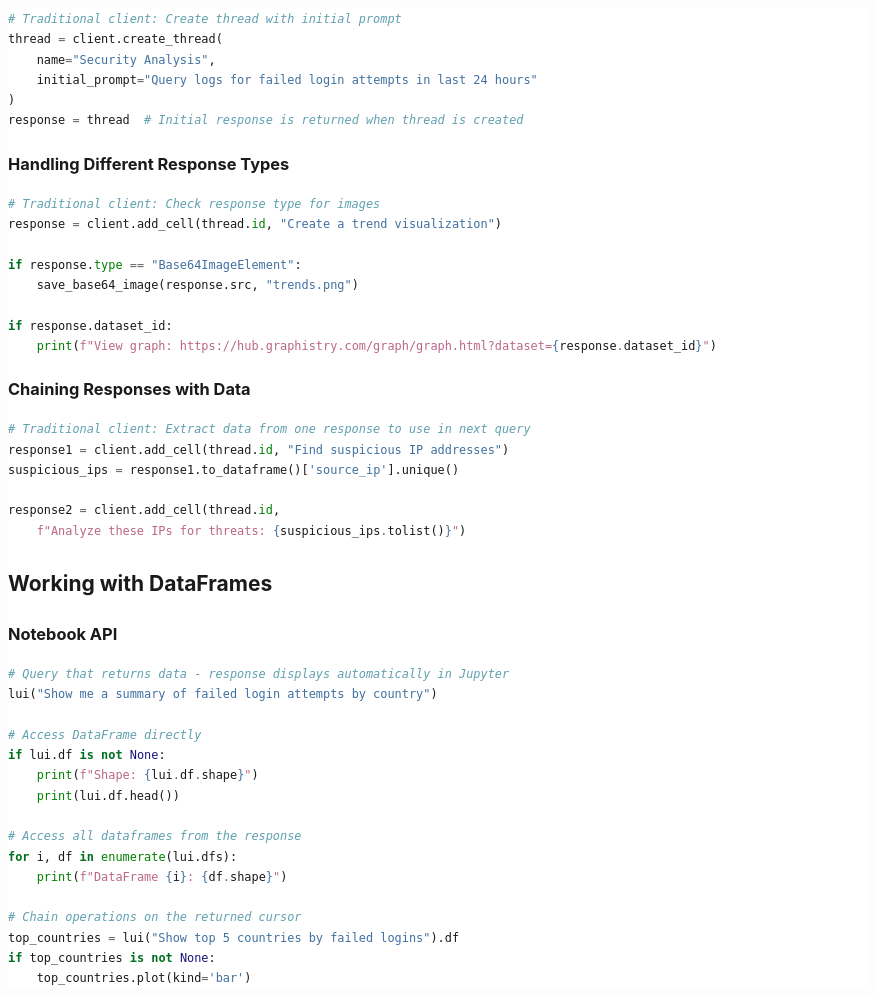 ```python
# Traditional client: Create thread with initial prompt
thread = client.create_thread(
    name="Security Analysis", 
    initial_prompt="Query logs for failed login attempts in last 24 hours"
)
response = thread  # Initial response is returned when thread is created
```

### Handling Different Response Types

```python
# Traditional client: Check response type for images
response = client.add_cell(thread.id, "Create a trend visualization")

if response.type == "Base64ImageElement":
    save_base64_image(response.src, "trends.png")
    
if response.dataset_id:
    print(f"View graph: https://hub.graphistry.com/graph/graph.html?dataset={response.dataset_id}")
```

### Chaining Responses with Data

```python
# Traditional client: Extract data from one response to use in next query
response1 = client.add_cell(thread.id, "Find suspicious IP addresses")
suspicious_ips = response1.to_dataframe()['source_ip'].unique()

response2 = client.add_cell(thread.id, 
    f"Analyze these IPs for threats: {suspicious_ips.tolist()}")
```

## Working with DataFrames

### Notebook API

```python
# Query that returns data - response displays automatically in Jupyter
lui("Show me a summary of failed login attempts by country")

# Access DataFrame directly
if lui.df is not None:
    print(f"Shape: {lui.df.shape}")
    print(lui.df.head())
    
# Access all dataframes from the response
for i, df in enumerate(lui.dfs):
    print(f"DataFrame {i}: {df.shape}")

# Chain operations on the returned cursor
top_countries = lui("Show top 5 countries by failed logins").df
if top_countries is not None:
    top_countries.plot(kind='bar')
```
